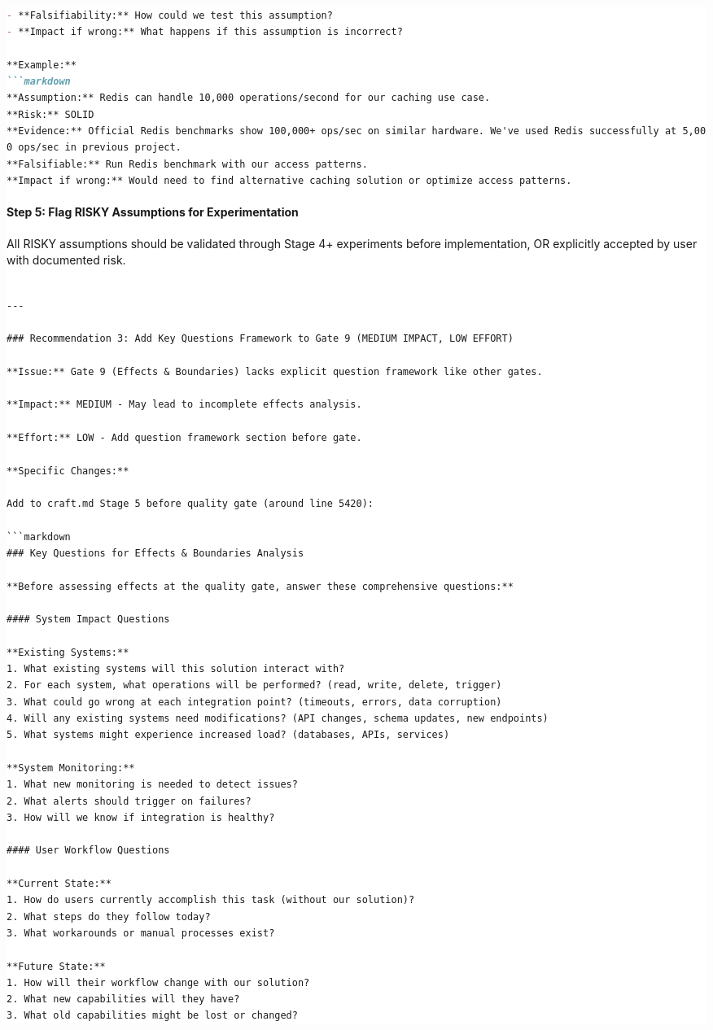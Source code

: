 ```markdown
- **Falsifiability:** How could we test this assumption?
- **Impact if wrong:** What happens if this assumption is incorrect?

**Example:**
```markdown
**Assumption:** Redis can handle 10,000 operations/second for our caching use case.
**Risk:** SOLID
**Evidence:** Official Redis benchmarks show 100,000+ ops/sec on similar hardware. We've used Redis successfully at 5,000 ops/sec in previous project.
**Falsifiable:** Run Redis benchmark with our access patterns.
**Impact if wrong:** Would need to find alternative caching solution or optimize access patterns.
```

#### Step 5: Flag RISKY Assumptions for Experimentation

All RISKY assumptions should be validated through Stage 4+ experiments before implementation, OR explicitly accepted by user with documented risk.
```

---

### Recommendation 3: Add Key Questions Framework to Gate 9 (MEDIUM IMPACT, LOW EFFORT)

**Issue:** Gate 9 (Effects & Boundaries) lacks explicit question framework like other gates.

**Impact:** MEDIUM - May lead to incomplete effects analysis.

**Effort:** LOW - Add question framework section before gate.

**Specific Changes:**

Add to craft.md Stage 5 before quality gate (around line 5420):

```markdown
### Key Questions for Effects & Boundaries Analysis

**Before assessing effects at the quality gate, answer these comprehensive questions:**

#### System Impact Questions

**Existing Systems:**
1. What existing systems will this solution interact with?
2. For each system, what operations will be performed? (read, write, delete, trigger)
3. What could go wrong at each integration point? (timeouts, errors, data corruption)
4. Will any existing systems need modifications? (API changes, schema updates, new endpoints)
5. What systems might experience increased load? (databases, APIs, services)

**System Monitoring:**
1. What new monitoring is needed to detect issues?
2. What alerts should trigger on failures?
3. How will we know if integration is healthy?

#### User Workflow Questions

**Current State:**
1. How do users currently accomplish this task (without our solution)?
2. What steps do they follow today?
3. What workarounds or manual processes exist?

**Future State:**
1. How will their workflow change with our solution?
2. What new capabilities will they have?
3. What old capabilities might be lost or changed?

```